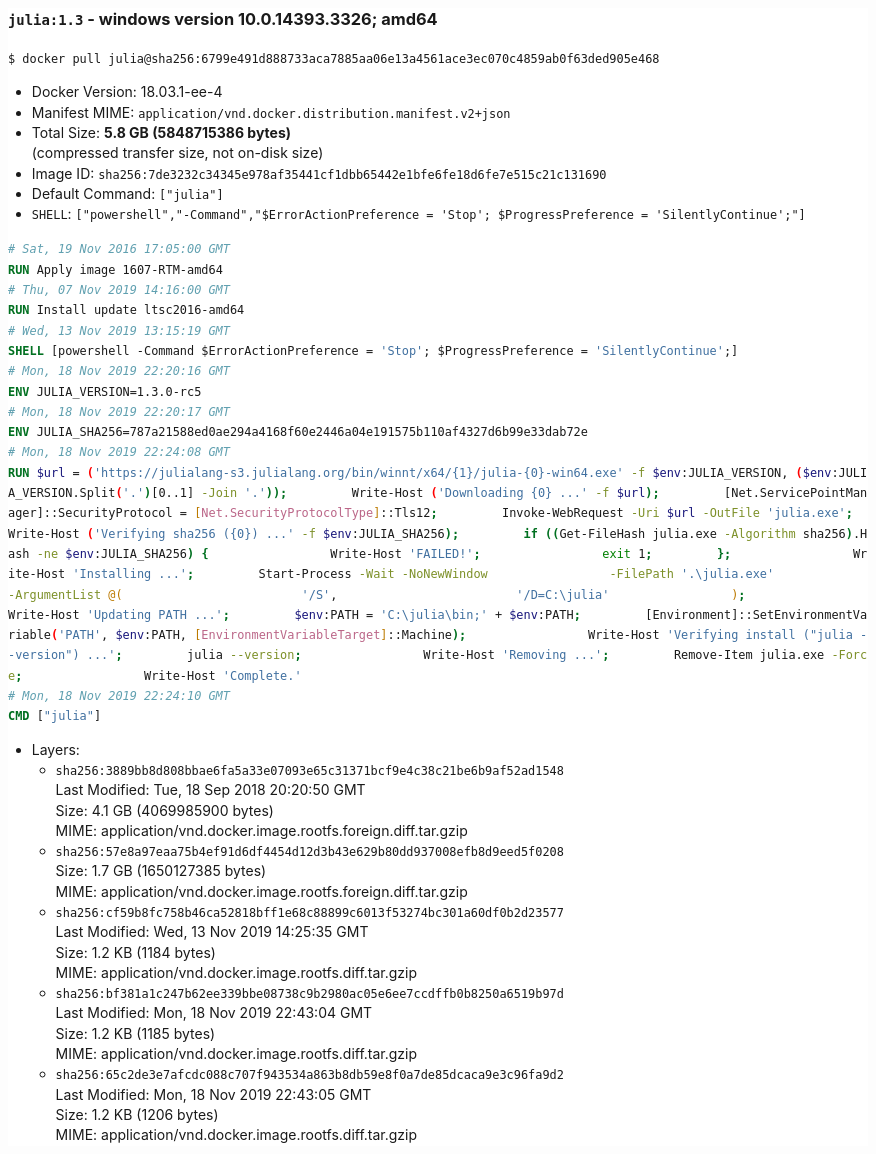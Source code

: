 ### `julia:1.3` - windows version 10.0.14393.3326; amd64

```console
$ docker pull julia@sha256:6799e491d888733aca7885aa06e13a4561ace3ec070c4859ab0f63ded905e468
```

-	Docker Version: 18.03.1-ee-4
-	Manifest MIME: `application/vnd.docker.distribution.manifest.v2+json`
-	Total Size: **5.8 GB (5848715386 bytes)**  
	(compressed transfer size, not on-disk size)
-	Image ID: `sha256:7de3232c34345e978af35441cf1dbb65442e1bfe6fe18d6fe7e515c21c131690`
-	Default Command: `["julia"]`
-	`SHELL`: `["powershell","-Command","$ErrorActionPreference = 'Stop'; $ProgressPreference = 'SilentlyContinue';"]`

```dockerfile
# Sat, 19 Nov 2016 17:05:00 GMT
RUN Apply image 1607-RTM-amd64
# Thu, 07 Nov 2019 14:16:00 GMT
RUN Install update ltsc2016-amd64
# Wed, 13 Nov 2019 13:15:19 GMT
SHELL [powershell -Command $ErrorActionPreference = 'Stop'; $ProgressPreference = 'SilentlyContinue';]
# Mon, 18 Nov 2019 22:20:16 GMT
ENV JULIA_VERSION=1.3.0-rc5
# Mon, 18 Nov 2019 22:20:17 GMT
ENV JULIA_SHA256=787a21588ed0ae294a4168f60e2446a04e191575b110af4327d6b99e33dab72e
# Mon, 18 Nov 2019 22:24:08 GMT
RUN $url = ('https://julialang-s3.julialang.org/bin/winnt/x64/{1}/julia-{0}-win64.exe' -f $env:JULIA_VERSION, ($env:JULIA_VERSION.Split('.')[0..1] -Join '.'));         Write-Host ('Downloading {0} ...' -f $url);         [Net.ServicePointManager]::SecurityProtocol = [Net.SecurityProtocolType]::Tls12;         Invoke-WebRequest -Uri $url -OutFile 'julia.exe';                 Write-Host ('Verifying sha256 ({0}) ...' -f $env:JULIA_SHA256);         if ((Get-FileHash julia.exe -Algorithm sha256).Hash -ne $env:JULIA_SHA256) {                 Write-Host 'FAILED!';                 exit 1;         };                 Write-Host 'Installing ...';         Start-Process -Wait -NoNewWindow                 -FilePath '.\julia.exe'                 -ArgumentList @(                         '/S',                         '/D=C:\julia'                 );                 Write-Host 'Updating PATH ...';         $env:PATH = 'C:\julia\bin;' + $env:PATH;         [Environment]::SetEnvironmentVariable('PATH', $env:PATH, [EnvironmentVariableTarget]::Machine);                 Write-Host 'Verifying install ("julia --version") ...';         julia --version;                 Write-Host 'Removing ...';         Remove-Item julia.exe -Force;                 Write-Host 'Complete.'
# Mon, 18 Nov 2019 22:24:10 GMT
CMD ["julia"]
```

-	Layers:
	-	`sha256:3889bb8d808bbae6fa5a33e07093e65c31371bcf9e4c38c21be6b9af52ad1548`  
		Last Modified: Tue, 18 Sep 2018 20:20:50 GMT  
		Size: 4.1 GB (4069985900 bytes)  
		MIME: application/vnd.docker.image.rootfs.foreign.diff.tar.gzip
	-	`sha256:57e8a97eaa75b4ef91d6df4454d12d3b43e629b80dd937008efb8d9eed5f0208`  
		Size: 1.7 GB (1650127385 bytes)  
		MIME: application/vnd.docker.image.rootfs.foreign.diff.tar.gzip
	-	`sha256:cf59b8fc758b46ca52818bff1e68c88899c6013f53274bc301a60df0b2d23577`  
		Last Modified: Wed, 13 Nov 2019 14:25:35 GMT  
		Size: 1.2 KB (1184 bytes)  
		MIME: application/vnd.docker.image.rootfs.diff.tar.gzip
	-	`sha256:bf381a1c247b62ee339bbe08738c9b2980ac05e6ee7ccdffb0b8250a6519b97d`  
		Last Modified: Mon, 18 Nov 2019 22:43:04 GMT  
		Size: 1.2 KB (1185 bytes)  
		MIME: application/vnd.docker.image.rootfs.diff.tar.gzip
	-	`sha256:65c2de3e7afcdc088c707f943534a863b8db59e8f0a7de85dcaca9e3c96fa9d2`  
		Last Modified: Mon, 18 Nov 2019 22:43:05 GMT  
		Size: 1.2 KB (1206 bytes)  
		MIME: application/vnd.docker.image.rootfs.diff.tar.gzip